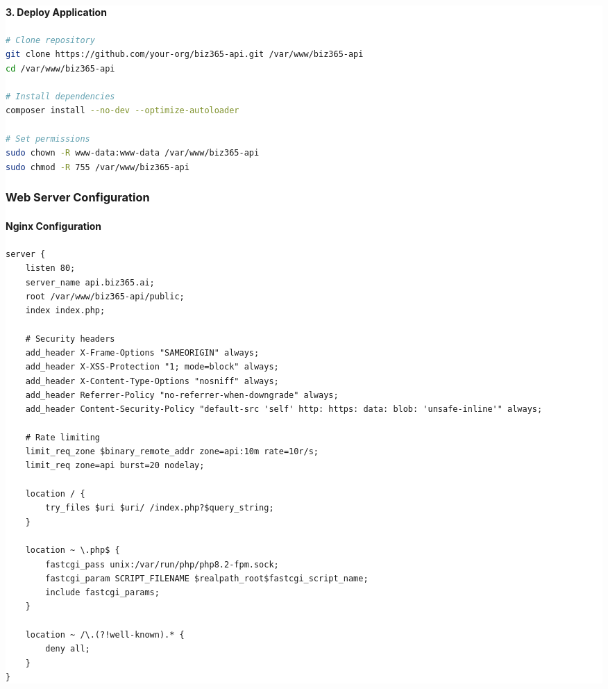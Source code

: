#### 3. Deploy Application
```bash
# Clone repository
git clone https://github.com/your-org/biz365-api.git /var/www/biz365-api
cd /var/www/biz365-api

# Install dependencies
composer install --no-dev --optimize-autoloader

# Set permissions
sudo chown -R www-data:www-data /var/www/biz365-api
sudo chmod -R 755 /var/www/biz365-api
```

### Web Server Configuration

#### Nginx Configuration
```nginx
server {
    listen 80;
    server_name api.biz365.ai;
    root /var/www/biz365-api/public;
    index index.php;

    # Security headers
    add_header X-Frame-Options "SAMEORIGIN" always;
    add_header X-XSS-Protection "1; mode=block" always;
    add_header X-Content-Type-Options "nosniff" always;
    add_header Referrer-Policy "no-referrer-when-downgrade" always;
    add_header Content-Security-Policy "default-src 'self' http: https: data: blob: 'unsafe-inline'" always;

    # Rate limiting
    limit_req_zone $binary_remote_addr zone=api:10m rate=10r/s;
    limit_req zone=api burst=20 nodelay;

    location / {
        try_files $uri $uri/ /index.php?$query_string;
    }

    location ~ \.php$ {
        fastcgi_pass unix:/var/run/php/php8.2-fpm.sock;
        fastcgi_param SCRIPT_FILENAME $realpath_root$fastcgi_script_name;
        include fastcgi_params;
    }

    location ~ /\.(?!well-known).* {
        deny all;
    }
}
```
